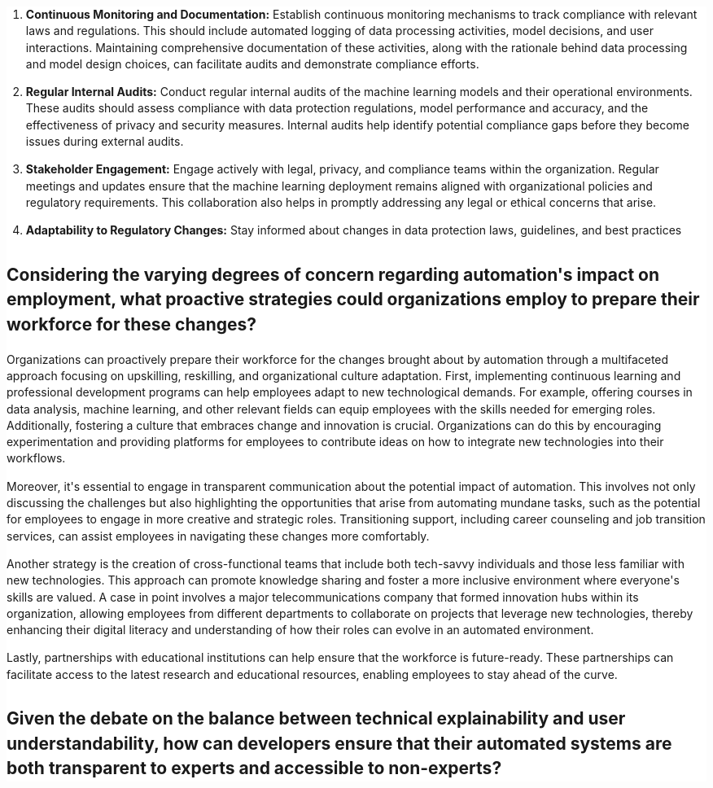 1. **Continuous Monitoring and Documentation:** Establish continuous monitoring mechanisms to track compliance with relevant laws and regulations. This should include automated logging of data processing activities, model decisions, and user interactions. Maintaining comprehensive documentation of these activities, along with the rationale behind data processing and model design choices, can facilitate audits and demonstrate compliance efforts.

2. **Regular Internal Audits:** Conduct regular internal audits of the machine learning models and their operational environments. These audits should assess compliance with data protection regulations, model performance and accuracy, and the effectiveness of privacy and security measures. Internal audits help identify potential compliance gaps before they become issues during external audits.

3. **Stakeholder Engagement:** Engage actively with legal, privacy, and compliance teams within the organization. Regular meetings and updates ensure that the machine learning deployment remains aligned with organizational policies and regulatory requirements. This collaboration also helps in promptly addressing any legal or ethical concerns that arise.

4. **Adaptability to Regulatory Changes:** Stay informed about changes in data protection laws, guidelines, and best practices
                        
## Considering the varying degrees of concern regarding automation's impact on employment, what proactive strategies could organizations employ to prepare their workforce for these changes?

Organizations can proactively prepare their workforce for the changes brought about by automation through a multifaceted approach focusing on upskilling, reskilling, and organizational culture adaptation. First, implementing continuous learning and professional development programs can help employees adapt to new technological demands. For example, offering courses in data analysis, machine learning, and other relevant fields can equip employees with the skills needed for emerging roles. Additionally, fostering a culture that embraces change and innovation is crucial. Organizations can do this by encouraging experimentation and providing platforms for employees to contribute ideas on how to integrate new technologies into their workflows.

Moreover, it's essential to engage in transparent communication about the potential impact of automation. This involves not only discussing the challenges but also highlighting the opportunities that arise from automating mundane tasks, such as the potential for employees to engage in more creative and strategic roles. Transitioning support, including career counseling and job transition services, can assist employees in navigating these changes more comfortably.

Another strategy is the creation of cross-functional teams that include both tech-savvy individuals and those less familiar with new technologies. This approach can promote knowledge sharing and foster a more inclusive environment where everyone's skills are valued. A case in point involves a major telecommunications company that formed innovation hubs within its organization, allowing employees from different departments to collaborate on projects that leverage new technologies, thereby enhancing their digital literacy and understanding of how their roles can evolve in an automated environment.

Lastly, partnerships with educational institutions can help ensure that the workforce is future-ready. These partnerships can facilitate access to the latest research and educational resources, enabling employees to stay ahead of the curve.

## Given the debate on the balance between technical explainability and user understandability, how can developers ensure that their automated systems are both transparent to experts and accessible to non-experts?
